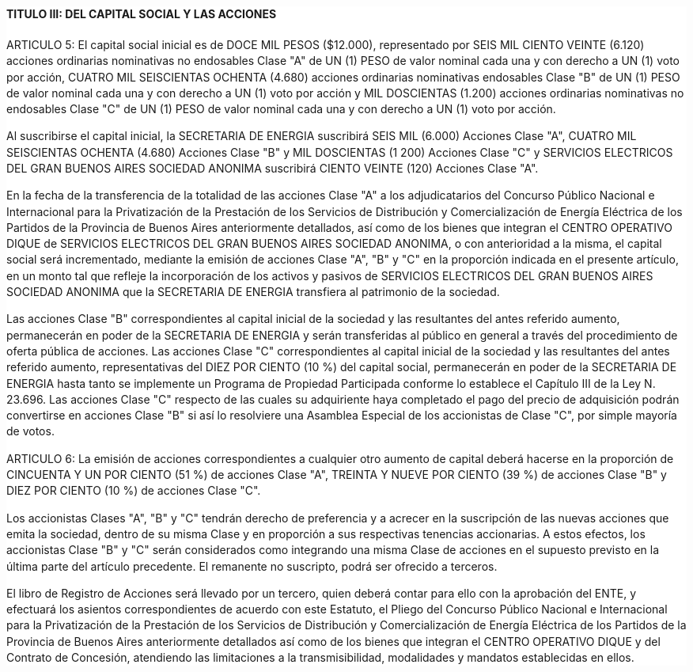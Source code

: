 #### TITULO III: DEL CAPITAL SOCIAL Y LAS ACCIONES

<a id="5"></a>
ARTICULO  5: El capital social inicial es de DOCE MIL PESOS ($12.000), representado por SEIS MIL CIENTO VEINTE (6.120) acciones ordinarias nominativas no endosables  Clase  "A"  de UN (1) PESO de valor  nominal  cada  una y con derecho a UN (1) voto  por  acción, CUATRO  MIL  SEISCIENTAS    OCHENTA   (4.680)  acciones  ordinarias nominativas endosables Clase "B" de UN  (1)  PESO  de valor nominal cada  una  y con derecho a UN (1) voto por acción y MIL  DOSCIENTAS (1.200) acciones  ordinarias nominativas no endosables Clase "C" de UN (1) PESO de valor  nominal  cada una y con derecho a UN (1) voto por acción.

Al  suscribirse  el  capital inicial,  la  SECRETARIA  DE  ENERGIA suscribirá  SEIS  MIL  (6.000)   Acciones  Clase  "A",  CUATRO  MIL SEISCIENTAS OCHENTA (4.680) Acciones  Clase "B" y MIL DOSCIENTAS (1 200)  Acciones  Clase "C" y SERVICIOS ELECTRICOS  DEL  GRAN  BUENOS AIRES SOCIEDAD ANONIMA  suscribirá  CIENTO  VEINTE  (120)  Acciones Clase "A".

En  la  fecha  de la transferencia de la totalidad de las acciones Clase "A" a los adjudicatarios  del  Concurso  Público  Nacional  e Internacional  para  la  Privatización  de  la  Prestación  de  los Servicios  de  Distribución y Comercialización de Energía Eléctrica de los Partidos  de  la  Provincia  de  Buenos  Aires anteriormente detallados,  así  como  de  los  bienes  que  integran  el   CENTRO OPERATIVO  DIQUE  de  SERVICIOS  ELECTRICOS  DEL  GRAN BUENOS AIRES SOCIEDAD ANONIMA, o con anterioridad a la misma, el  capital social será incrementado, mediante la emisión de acciones Clase  "A",  "B" y  "C"  en  la  proporción  indicada en el presente artículo, en un monto tal que refleje la incorporación  de los activos y pasivos de SERVICIOS ELECTRICOS DEL GRAN BUENOS AIRES  SOCIEDAD ANONIMA que la SECRETARIA  DE  ENERGIA transfiera al patrimonio  de  la  sociedad.

Las acciones Clase  "B"  correspondientes al capital inicial de la sociedad y las resultantes del antes referido aumento, permanecerán  en  poder  de  la   SECRETARIA  DE  ENERGIA  y  serán transferidas al público en general  a  través  del procedimiento de oferta pública de acciones. Las acciones Clase "C" correspondientes  al  capital  inicial  de  la  sociedad    y   las resultantes  del  antes  referido aumento, representativas del DIEZ POR CIENTO (10 %) del capital  social,  permanecerán en poder de la SECRETARIA  DE  ENERGIA hasta tanto se implemente  un  Programa  de Propiedad Participada  conforme  lo establece el Capítulo III de la Ley N. 23.696. Las acciones Clase "C" respecto  de  las  cuales  su adquiriente  haya  completado  el  pago  del  precio de adquisición podrán convertirse en acciones Clase "B" si así  lo  resolviere una Asamblea  Especial  de  los  accionistas  de Clase "C", por  simple mayoría de votos.

<a id="6"></a>
ARTICULO 6: La emisión de acciones correspondientes a cualquier otro  aumento  de  capital  deberá  hacerse  en  la  proporción  de CINCUENTA  Y  UN POR CIENTO (51 %) de acciones Clase "A", TREINTA Y NUEVE POR CIENTO  (39  %)  de  acciones Clase "B" y DIEZ POR CIENTO (10 %) de acciones Clase "C".

Los  accionistas  Clases  "A",  "B"   y  "C"  tendrán  derecho  de preferencia y a acrecer en la suscripción  de  las  nuevas acciones que emita la sociedad, dentro de su misma Clase y en  proporción  a sus   respectivas  tenencias  accionarias.  A  estos  efectos,  los accionistas  Clase "B" y "C" serán considerados como integrando una misma Clase de  acciones en el supuesto previsto en la última parte del artículo precedente.  El  remanente  no  suscripto,  podrá  ser ofrecido a terceros.

El  libro  de  Registro  de  Acciones será llevado por un tercero, quien  deberá  contar  para ello con  la  aprobación  del  ENTE,  y efectuará  los  asientos  correspondientes   de  acuerdo  con  este Estatuto, el Pliego del Concurso Público Nacional  e  Internacional para  la  Privatización  de  la  Prestación  de  los  Servicios  de Distribución  y  Comercialización  de  Energía  Eléctrica  de   los Partidos  de  la Provincia de Buenos Aires anteriormente detallados así como de los  bienes  que  integran  el CENTRO OPERATIVO DIQUE y del  Contrato  de  Concesión,  atendiendo  las  limitaciones  a  la transmisibilidad,  modalidades  y mandatos establecidas  en  ellos.
